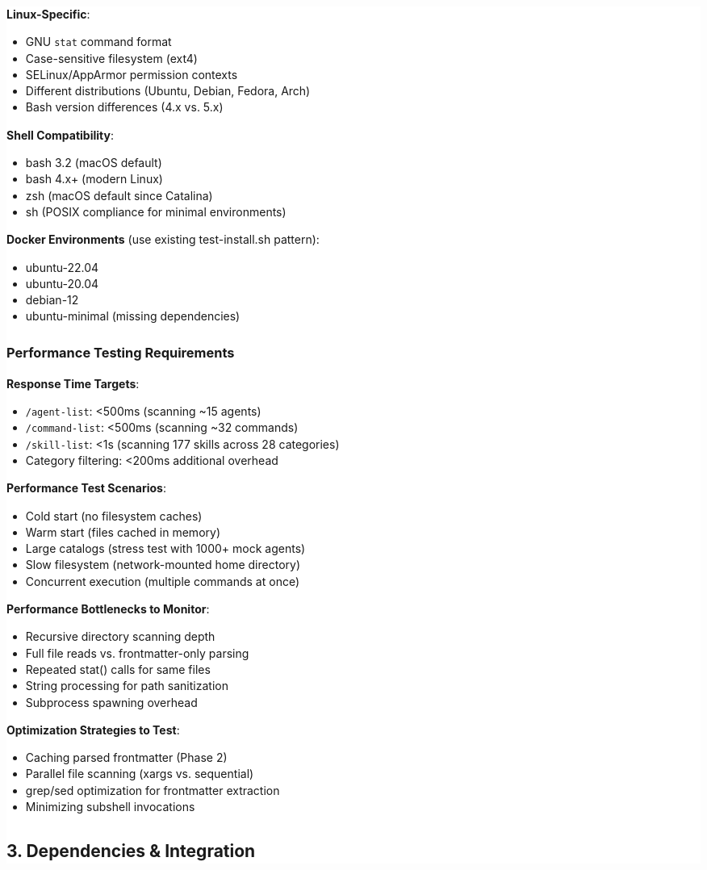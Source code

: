 **Linux-Specific**:

- GNU `stat` command format
- Case-sensitive filesystem (ext4)
- SELinux/AppArmor permission contexts
- Different distributions (Ubuntu, Debian, Fedora, Arch)
- Bash version differences (4.x vs. 5.x)

**Shell Compatibility**:

- bash 3.2 (macOS default)
- bash 4.x+ (modern Linux)
- zsh (macOS default since Catalina)
- sh (POSIX compliance for minimal environments)

**Docker Environments** (use existing test-install.sh pattern):

- ubuntu-22.04
- ubuntu-20.04
- debian-12
- ubuntu-minimal (missing dependencies)

### Performance Testing Requirements

**Response Time Targets**:

- `/agent-list`: <500ms (scanning ~15 agents)
- `/command-list`: <500ms (scanning ~32 commands)
- `/skill-list`: <1s (scanning 177 skills across 28 categories)
- Category filtering: <200ms additional overhead

**Performance Test Scenarios**:

- Cold start (no filesystem caches)
- Warm start (files cached in memory)
- Large catalogs (stress test with 1000+ mock agents)
- Slow filesystem (network-mounted home directory)
- Concurrent execution (multiple commands at once)

**Performance Bottlenecks to Monitor**:

- Recursive directory scanning depth
- Full file reads vs. frontmatter-only parsing
- Repeated stat() calls for same files
- String processing for path sanitization
- Subprocess spawning overhead

**Optimization Strategies to Test**:

- Caching parsed frontmatter (Phase 2)
- Parallel file scanning (xargs vs. sequential)
- grep/sed optimization for frontmatter extraction
- Minimizing subshell invocations

## 3. Dependencies & Integration
